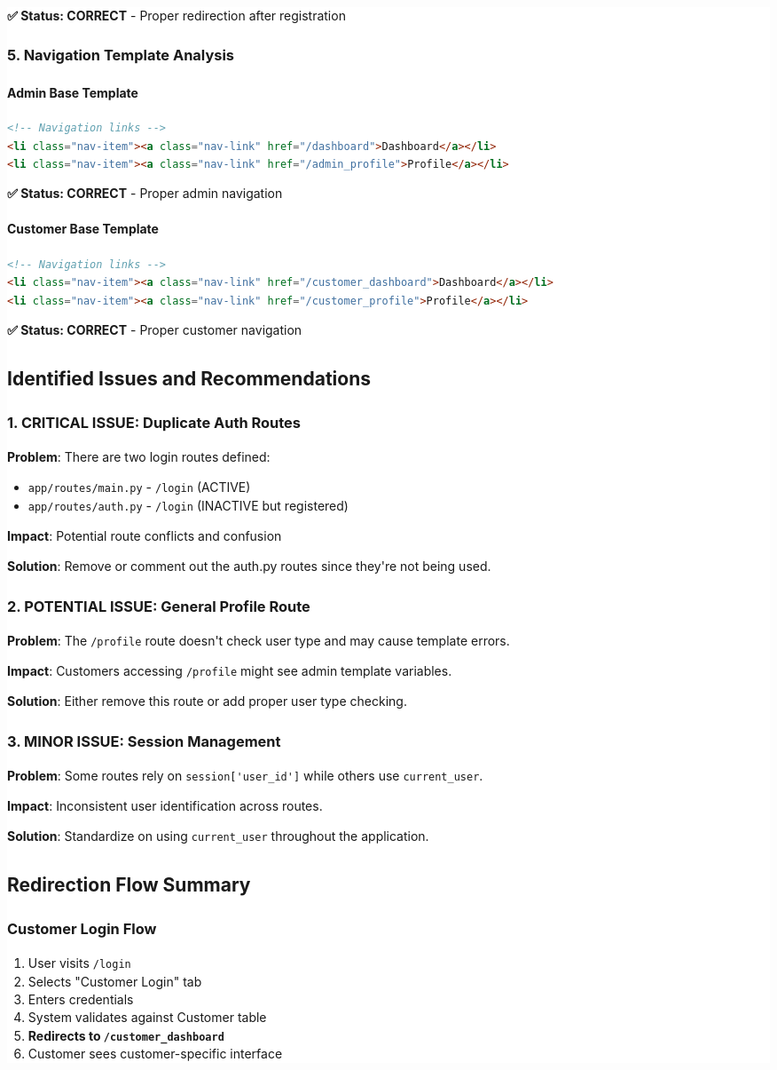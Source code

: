**✅ Status: CORRECT** - Proper redirection after registration

### 5. Navigation Template Analysis

#### Admin Base Template
```html
<!-- Navigation links -->
<li class="nav-item"><a class="nav-link" href="/dashboard">Dashboard</a></li>
<li class="nav-item"><a class="nav-link" href="/admin_profile">Profile</a></li>
```

**✅ Status: CORRECT** - Proper admin navigation

#### Customer Base Template
```html
<!-- Navigation links -->
<li class="nav-item"><a class="nav-link" href="/customer_dashboard">Dashboard</a></li>
<li class="nav-item"><a class="nav-link" href="/customer_profile">Profile</a></li>
```

**✅ Status: CORRECT** - Proper customer navigation

## Identified Issues and Recommendations

### 1. **CRITICAL ISSUE: Duplicate Auth Routes**

**Problem**: There are two login routes defined:
- `app/routes/main.py` - `/login` (ACTIVE)
- `app/routes/auth.py` - `/login` (INACTIVE but registered)

**Impact**: Potential route conflicts and confusion

**Solution**: Remove or comment out the auth.py routes since they're not being used.

### 2. **POTENTIAL ISSUE: General Profile Route**

**Problem**: The `/profile` route doesn't check user type and may cause template errors.

**Impact**: Customers accessing `/profile` might see admin template variables.

**Solution**: Either remove this route or add proper user type checking.

### 3. **MINOR ISSUE: Session Management**

**Problem**: Some routes rely on `session['user_id']` while others use `current_user`.

**Impact**: Inconsistent user identification across routes.

**Solution**: Standardize on using `current_user` throughout the application.

## Redirection Flow Summary

### Customer Login Flow
1. User visits `/login`
2. Selects "Customer Login" tab
3. Enters credentials
4. System validates against Customer table
5. **Redirects to `/customer_dashboard`**
6. Customer sees customer-specific interface
